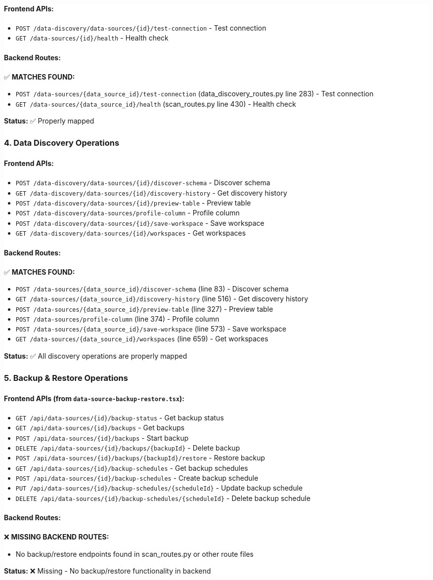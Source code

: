 #### Frontend APIs:
- `POST /data-discovery/data-sources/{id}/test-connection` - Test connection
- `GET /data-sources/{id}/health` - Health check

#### Backend Routes:
✅ **MATCHES FOUND:**
- `POST /data-sources/{data_source_id}/test-connection` (data_discovery_routes.py line 283) - Test connection
- `GET /data-sources/{data_source_id}/health` (scan_routes.py line 430) - Health check

**Status:** ✅ Properly mapped

### 4. Data Discovery Operations

#### Frontend APIs:
- `POST /data-discovery/data-sources/{id}/discover-schema` - Discover schema
- `GET /data-discovery/data-sources/{id}/discovery-history` - Get discovery history
- `POST /data-discovery/data-sources/{id}/preview-table` - Preview table
- `POST /data-discovery/data-sources/profile-column` - Profile column
- `POST /data-discovery/data-sources/{id}/save-workspace` - Save workspace
- `GET /data-discovery/data-sources/{id}/workspaces` - Get workspaces

#### Backend Routes:
✅ **MATCHES FOUND:**
- `POST /data-sources/{data_source_id}/discover-schema` (line 83) - Discover schema
- `GET /data-sources/{data_source_id}/discovery-history` (line 516) - Get discovery history
- `POST /data-sources/{data_source_id}/preview-table` (line 327) - Preview table
- `POST /data-sources/profile-column` (line 374) - Profile column
- `POST /data-sources/{data_source_id}/save-workspace` (line 573) - Save workspace
- `GET /data-sources/{data_source_id}/workspaces` (line 659) - Get workspaces

**Status:** ✅ All discovery operations are properly mapped

### 5. Backup & Restore Operations

#### Frontend APIs (from `data-source-backup-restore.tsx`):
- `GET /api/data-sources/{id}/backup-status` - Get backup status
- `GET /api/data-sources/{id}/backups` - Get backups
- `POST /api/data-sources/{id}/backups` - Start backup
- `DELETE /api/data-sources/{id}/backups/{backupId}` - Delete backup
- `POST /api/data-sources/{id}/backups/{backupId}/restore` - Restore backup
- `GET /api/data-sources/{id}/backup-schedules` - Get backup schedules
- `POST /api/data-sources/{id}/backup-schedules` - Create backup schedule
- `PUT /api/data-sources/{id}/backup-schedules/{scheduleId}` - Update backup schedule
- `DELETE /api/data-sources/{id}/backup-schedules/{scheduleId}` - Delete backup schedule

#### Backend Routes:
❌ **MISSING BACKEND ROUTES:**
- No backup/restore endpoints found in scan_routes.py or other route files

**Status:** ❌ Missing - No backup/restore functionality in backend
